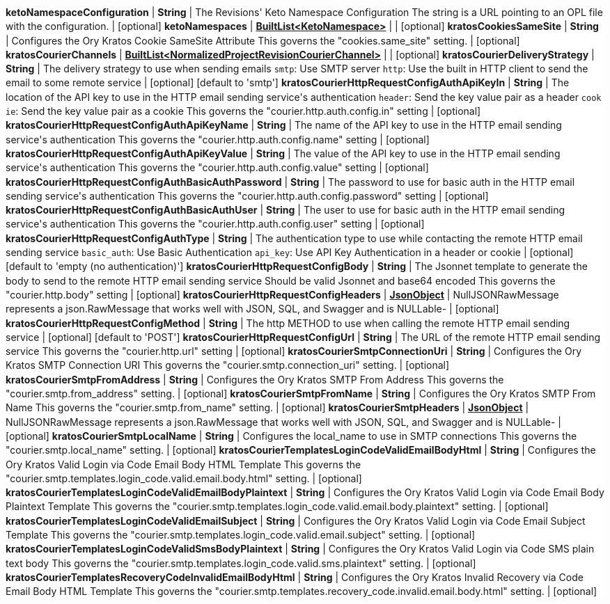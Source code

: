 **ketoNamespaceConfiguration** | **String** | The Revisions' Keto Namespace Configuration  The string is a URL pointing to an OPL file with the configuration. | [optional] 
**ketoNamespaces** | [**BuiltList&lt;KetoNamespace&gt;**](KetoNamespace.md) |  | [optional] 
**kratosCookiesSameSite** | **String** | Configures the Ory Kratos Cookie SameSite Attribute  This governs the \"cookies.same_site\" setting. | [optional] 
**kratosCourierChannels** | [**BuiltList&lt;NormalizedProjectRevisionCourierChannel&gt;**](NormalizedProjectRevisionCourierChannel.md) |  | [optional] 
**kratosCourierDeliveryStrategy** | **String** | The delivery strategy to use when sending emails  `smtp`: Use SMTP server `http`: Use the built in HTTP client to send the email to some remote service | [optional] [default to 'smtp']
**kratosCourierHttpRequestConfigAuthApiKeyIn** | **String** | The location of the API key to use in the HTTP email sending service's authentication  `header`: Send the key value pair as a header `cookie`: Send the key value pair as a cookie This governs the \"courier.http.auth.config.in\" setting | [optional] 
**kratosCourierHttpRequestConfigAuthApiKeyName** | **String** | The name of the API key to use in the HTTP email sending service's authentication  This governs the \"courier.http.auth.config.name\" setting | [optional] 
**kratosCourierHttpRequestConfigAuthApiKeyValue** | **String** | The value of the API key to use in the HTTP email sending service's authentication  This governs the \"courier.http.auth.config.value\" setting | [optional] 
**kratosCourierHttpRequestConfigAuthBasicAuthPassword** | **String** | The password to use for basic auth in the HTTP email sending service's authentication  This governs the \"courier.http.auth.config.password\" setting | [optional] 
**kratosCourierHttpRequestConfigAuthBasicAuthUser** | **String** | The user to use for basic auth in the HTTP email sending service's authentication  This governs the \"courier.http.auth.config.user\" setting | [optional] 
**kratosCourierHttpRequestConfigAuthType** | **String** | The authentication type to use while contacting the remote HTTP email sending service  `basic_auth`: Use Basic Authentication `api_key`: Use API Key Authentication in a header or cookie | [optional] [default to 'empty (no authentication)']
**kratosCourierHttpRequestConfigBody** | **String** | The Jsonnet template to generate the body to send to the remote HTTP email sending service  Should be valid Jsonnet and base64 encoded  This governs the \"courier.http.body\" setting | [optional] 
**kratosCourierHttpRequestConfigHeaders** | [**JsonObject**](.md) | NullJSONRawMessage represents a json.RawMessage that works well with JSON, SQL, and Swagger and is NULLable- | [optional] 
**kratosCourierHttpRequestConfigMethod** | **String** | The http METHOD to use when calling the remote HTTP email sending service | [optional] [default to 'POST']
**kratosCourierHttpRequestConfigUrl** | **String** | The URL of the remote HTTP email sending service  This governs the \"courier.http.url\" setting | [optional] 
**kratosCourierSmtpConnectionUri** | **String** | Configures the Ory Kratos SMTP Connection URI  This governs the \"courier.smtp.connection_uri\" setting. | [optional] 
**kratosCourierSmtpFromAddress** | **String** | Configures the Ory Kratos SMTP From Address  This governs the \"courier.smtp.from_address\" setting. | [optional] 
**kratosCourierSmtpFromName** | **String** | Configures the Ory Kratos SMTP From Name  This governs the \"courier.smtp.from_name\" setting. | [optional] 
**kratosCourierSmtpHeaders** | [**JsonObject**](.md) | NullJSONRawMessage represents a json.RawMessage that works well with JSON, SQL, and Swagger and is NULLable- | [optional] 
**kratosCourierSmtpLocalName** | **String** | Configures the local_name to use in SMTP connections  This governs the \"courier.smtp.local_name\" setting. | [optional] 
**kratosCourierTemplatesLoginCodeValidEmailBodyHtml** | **String** | Configures the Ory Kratos Valid Login via Code Email Body HTML Template  This governs the \"courier.smtp.templates.login_code.valid.email.body.html\" setting. | [optional] 
**kratosCourierTemplatesLoginCodeValidEmailBodyPlaintext** | **String** | Configures the Ory Kratos Valid Login via Code Email Body Plaintext Template  This governs the \"courier.smtp.templates.login_code.valid.email.body.plaintext\" setting. | [optional] 
**kratosCourierTemplatesLoginCodeValidEmailSubject** | **String** | Configures the Ory Kratos Valid Login via Code Email Subject Template  This governs the \"courier.smtp.templates.login_code.valid.email.subject\" setting. | [optional] 
**kratosCourierTemplatesLoginCodeValidSmsBodyPlaintext** | **String** | Configures the Ory Kratos Valid Login via Code SMS plain text body  This governs the \"courier.smtp.templates.login_code.valid.sms.plaintext\" setting. | [optional] 
**kratosCourierTemplatesRecoveryCodeInvalidEmailBodyHtml** | **String** | Configures the Ory Kratos Invalid Recovery via Code Email Body HTML Template  This governs the \"courier.smtp.templates.recovery_code.invalid.email.body.html\" setting. | [optional] 